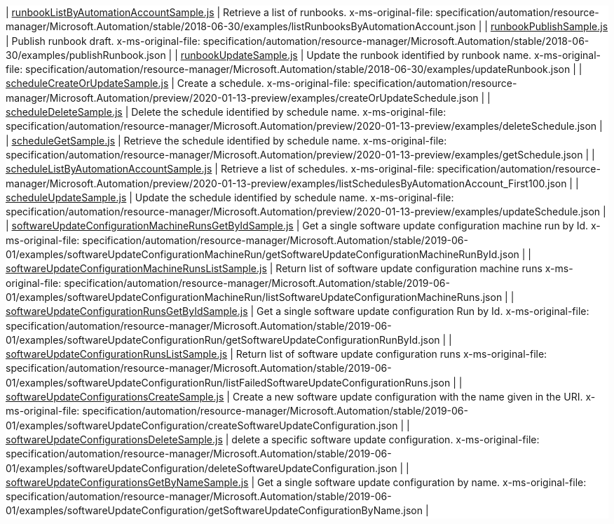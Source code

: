 | [runbookListByAutomationAccountSample.js][runbooklistbyautomationaccountsample]                                         | Retrieve a list of runbooks. x-ms-original-file: specification/automation/resource-manager/Microsoft.Automation/stable/2018-06-30/examples/listRunbooksByAutomationAccount.json                                                                                     |
| [runbookPublishSample.js][runbookpublishsample]                                                                         | Publish runbook draft. x-ms-original-file: specification/automation/resource-manager/Microsoft.Automation/stable/2018-06-30/examples/publishRunbook.json                                                                                                            |
| [runbookUpdateSample.js][runbookupdatesample]                                                                           | Update the runbook identified by runbook name. x-ms-original-file: specification/automation/resource-manager/Microsoft.Automation/stable/2018-06-30/examples/updateRunbook.json                                                                                     |
| [scheduleCreateOrUpdateSample.js][schedulecreateorupdatesample]                                                         | Create a schedule. x-ms-original-file: specification/automation/resource-manager/Microsoft.Automation/preview/2020-01-13-preview/examples/createOrUpdateSchedule.json                                                                                               |
| [scheduleDeleteSample.js][scheduledeletesample]                                                                         | Delete the schedule identified by schedule name. x-ms-original-file: specification/automation/resource-manager/Microsoft.Automation/preview/2020-01-13-preview/examples/deleteSchedule.json                                                                         |
| [scheduleGetSample.js][schedulegetsample]                                                                               | Retrieve the schedule identified by schedule name. x-ms-original-file: specification/automation/resource-manager/Microsoft.Automation/preview/2020-01-13-preview/examples/getSchedule.json                                                                          |
| [scheduleListByAutomationAccountSample.js][schedulelistbyautomationaccountsample]                                       | Retrieve a list of schedules. x-ms-original-file: specification/automation/resource-manager/Microsoft.Automation/preview/2020-01-13-preview/examples/listSchedulesByAutomationAccount_First100.json                                                                 |
| [scheduleUpdateSample.js][scheduleupdatesample]                                                                         | Update the schedule identified by schedule name. x-ms-original-file: specification/automation/resource-manager/Microsoft.Automation/preview/2020-01-13-preview/examples/updateSchedule.json                                                                         |
| [softwareUpdateConfigurationMachineRunsGetByIdSample.js][softwareupdateconfigurationmachinerunsgetbyidsample]           | Get a single software update configuration machine run by Id. x-ms-original-file: specification/automation/resource-manager/Microsoft.Automation/stable/2019-06-01/examples/softwareUpdateConfigurationMachineRun/getSoftwareUpdateConfigurationMachineRunById.json |
| [softwareUpdateConfigurationMachineRunsListSample.js][softwareupdateconfigurationmachinerunslistsample]                 | Return list of software update configuration machine runs x-ms-original-file: specification/automation/resource-manager/Microsoft.Automation/stable/2019-06-01/examples/softwareUpdateConfigurationMachineRun/listSoftwareUpdateConfigurationMachineRuns.json       |
| [softwareUpdateConfigurationRunsGetByIdSample.js][softwareupdateconfigurationrunsgetbyidsample]                         | Get a single software update configuration Run by Id. x-ms-original-file: specification/automation/resource-manager/Microsoft.Automation/stable/2019-06-01/examples/softwareUpdateConfigurationRun/getSoftwareUpdateConfigurationRunById.json                       |
| [softwareUpdateConfigurationRunsListSample.js][softwareupdateconfigurationrunslistsample]                               | Return list of software update configuration runs x-ms-original-file: specification/automation/resource-manager/Microsoft.Automation/stable/2019-06-01/examples/softwareUpdateConfigurationRun/listFailedSoftwareUpdateConfigurationRuns.json                       |
| [softwareUpdateConfigurationsCreateSample.js][softwareupdateconfigurationscreatesample]                                 | Create a new software update configuration with the name given in the URI. x-ms-original-file: specification/automation/resource-manager/Microsoft.Automation/stable/2019-06-01/examples/softwareUpdateConfiguration/createSoftwareUpdateConfiguration.json         |
| [softwareUpdateConfigurationsDeleteSample.js][softwareupdateconfigurationsdeletesample]                                 | delete a specific software update configuration. x-ms-original-file: specification/automation/resource-manager/Microsoft.Automation/stable/2019-06-01/examples/softwareUpdateConfiguration/deleteSoftwareUpdateConfiguration.json                                   |
| [softwareUpdateConfigurationsGetByNameSample.js][softwareupdateconfigurationsgetbynamesample]                           | Get a single software update configuration by name. x-ms-original-file: specification/automation/resource-manager/Microsoft.Automation/stable/2019-06-01/examples/softwareUpdateConfiguration/getSoftwareUpdateConfigurationByName.json                             |

[activitygetsample]: https://github.com/Azure/azure-sdk-for-js/blob/main/sdk/automation/arm-automation/samples/v11-beta/javascript/activityGetSample.js
[activitylistbymodulesample]: https://github.com/Azure/azure-sdk-for-js/blob/main/sdk/automation/arm-automation/samples/v11-beta/javascript/activityListByModuleSample.js
[agentregistrationinformationgetsample]: https://github.com/Azure/azure-sdk-for-js/blob/main/sdk/automation/arm-automation/samples/v11-beta/javascript/agentRegistrationInformationGetSample.js
[agentregistrationinformationregeneratekeysample]: https://github.com/Azure/azure-sdk-for-js/blob/main/sdk/automation/arm-automation/samples/v11-beta/javascript/agentRegistrationInformationRegenerateKeySample.js
[automationaccountcreateorupdatesample]: https://github.com/Azure/azure-sdk-for-js/blob/main/sdk/automation/arm-automation/samples/v11-beta/javascript/automationAccountCreateOrUpdateSample.js
[automationaccountdeletesample]: https://github.com/Azure/azure-sdk-for-js/blob/main/sdk/automation/arm-automation/samples/v11-beta/javascript/automationAccountDeleteSample.js
[automationaccountgetsample]: https://github.com/Azure/azure-sdk-for-js/blob/main/sdk/automation/arm-automation/samples/v11-beta/javascript/automationAccountGetSample.js
[automationaccountlistbyresourcegroupsample]: https://github.com/Azure/azure-sdk-for-js/blob/main/sdk/automation/arm-automation/samples/v11-beta/javascript/automationAccountListByResourceGroupSample.js
[automationaccountlistsample]: https://github.com/Azure/azure-sdk-for-js/blob/main/sdk/automation/arm-automation/samples/v11-beta/javascript/automationAccountListSample.js
[automationaccountupdatesample]: https://github.com/Azure/azure-sdk-for-js/blob/main/sdk/automation/arm-automation/samples/v11-beta/javascript/automationAccountUpdateSample.js
[certificatecreateorupdatesample]: https://github.com/Azure/azure-sdk-for-js/blob/main/sdk/automation/arm-automation/samples/v11-beta/javascript/certificateCreateOrUpdateSample.js
[certificatedeletesample]: https://github.com/Azure/azure-sdk-for-js/blob/main/sdk/automation/arm-automation/samples/v11-beta/javascript/certificateDeleteSample.js
[certificategetsample]: https://github.com/Azure/azure-sdk-for-js/blob/main/sdk/automation/arm-automation/samples/v11-beta/javascript/certificateGetSample.js
[certificatelistbyautomationaccountsample]: https://github.com/Azure/azure-sdk-for-js/blob/main/sdk/automation/arm-automation/samples/v11-beta/javascript/certificateListByAutomationAccountSample.js
[certificateupdatesample]: https://github.com/Azure/azure-sdk-for-js/blob/main/sdk/automation/arm-automation/samples/v11-beta/javascript/certificateUpdateSample.js
[connectioncreateorupdatesample]: https://github.com/Azure/azure-sdk-for-js/blob/main/sdk/automation/arm-automation/samples/v11-beta/javascript/connectionCreateOrUpdateSample.js
[connectiondeletesample]: https://github.com/Azure/azure-sdk-for-js/blob/main/sdk/automation/arm-automation/samples/v11-beta/javascript/connectionDeleteSample.js
[connectiongetsample]: https://github.com/Azure/azure-sdk-for-js/blob/main/sdk/automation/arm-automation/samples/v11-beta/javascript/connectionGetSample.js
[connectionlistbyautomationaccountsample]: https://github.com/Azure/azure-sdk-for-js/blob/main/sdk/automation/arm-automation/samples/v11-beta/javascript/connectionListByAutomationAccountSample.js
[connectiontypecreateorupdatesample]: https://github.com/Azure/azure-sdk-for-js/blob/main/sdk/automation/arm-automation/samples/v11-beta/javascript/connectionTypeCreateOrUpdateSample.js
[connectiontypedeletesample]: https://github.com/Azure/azure-sdk-for-js/blob/main/sdk/automation/arm-automation/samples/v11-beta/javascript/connectionTypeDeleteSample.js
[connectiontypegetsample]: https://github.com/Azure/azure-sdk-for-js/blob/main/sdk/automation/arm-automation/samples/v11-beta/javascript/connectionTypeGetSample.js
[connectiontypelistbyautomationaccountsample]: https://github.com/Azure/azure-sdk-for-js/blob/main/sdk/automation/arm-automation/samples/v11-beta/javascript/connectionTypeListByAutomationAccountSample.js
[connectionupdatesample]: https://github.com/Azure/azure-sdk-for-js/blob/main/sdk/automation/arm-automation/samples/v11-beta/javascript/connectionUpdateSample.js
[convertgraphrunbookcontentsample]: https://github.com/Azure/azure-sdk-for-js/blob/main/sdk/automation/arm-automation/samples/v11-beta/javascript/convertGraphRunbookContentSample.js
[credentialcreateorupdatesample]: https://github.com/Azure/azure-sdk-for-js/blob/main/sdk/automation/arm-automation/samples/v11-beta/javascript/credentialCreateOrUpdateSample.js
[credentialdeletesample]: https://github.com/Azure/azure-sdk-for-js/blob/main/sdk/automation/arm-automation/samples/v11-beta/javascript/credentialDeleteSample.js
[credentialgetsample]: https://github.com/Azure/azure-sdk-for-js/blob/main/sdk/automation/arm-automation/samples/v11-beta/javascript/credentialGetSample.js
[credentiallistbyautomationaccountsample]: https://github.com/Azure/azure-sdk-for-js/blob/main/sdk/automation/arm-automation/samples/v11-beta/javascript/credentialListByAutomationAccountSample.js
[credentialupdatesample]: https://github.com/Azure/azure-sdk-for-js/blob/main/sdk/automation/arm-automation/samples/v11-beta/javascript/credentialUpdateSample.js
[deletedautomationaccountslistbysubscriptionsample]: https://github.com/Azure/azure-sdk-for-js/blob/main/sdk/automation/arm-automation/samples/v11-beta/javascript/deletedAutomationAccountsListBySubscriptionSample.js
[dsccompilationjobcreatesample]: https://github.com/Azure/azure-sdk-for-js/blob/main/sdk/automation/arm-automation/samples/v11-beta/javascript/dscCompilationJobCreateSample.js
[dsccompilationjobgetsample]: https://github.com/Azure/azure-sdk-for-js/blob/main/sdk/automation/arm-automation/samples/v11-beta/javascript/dscCompilationJobGetSample.js
[dsccompilationjobgetstreamsample]: https://github.com/Azure/azure-sdk-for-js/blob/main/sdk/automation/arm-automation/samples/v11-beta/javascript/dscCompilationJobGetStreamSample.js
[dsccompilationjoblistbyautomationaccountsample]: https://github.com/Azure/azure-sdk-for-js/blob/main/sdk/automation/arm-automation/samples/v11-beta/javascript/dscCompilationJobListByAutomationAccountSample.js
[dsccompilationjobstreamlistbyjobsample]: https://github.com/Azure/azure-sdk-for-js/blob/main/sdk/automation/arm-automation/samples/v11-beta/javascript/dscCompilationJobStreamListByJobSample.js
[dscconfigurationdeletesample]: https://github.com/Azure/azure-sdk-for-js/blob/main/sdk/automation/arm-automation/samples/v11-beta/javascript/dscConfigurationDeleteSample.js
[dscconfigurationgetcontentsample]: https://github.com/Azure/azure-sdk-for-js/blob/main/sdk/automation/arm-automation/samples/v11-beta/javascript/dscConfigurationGetContentSample.js
[dscconfigurationgetsample]: https://github.com/Azure/azure-sdk-for-js/blob/main/sdk/automation/arm-automation/samples/v11-beta/javascript/dscConfigurationGetSample.js
[dscconfigurationlistbyautomationaccountsample]: https://github.com/Azure/azure-sdk-for-js/blob/main/sdk/automation/arm-automation/samples/v11-beta/javascript/dscConfigurationListByAutomationAccountSample.js
[dscnodeconfigurationcreateorupdatesample]: https://github.com/Azure/azure-sdk-for-js/blob/main/sdk/automation/arm-automation/samples/v11-beta/javascript/dscNodeConfigurationCreateOrUpdateSample.js
[dscnodeconfigurationdeletesample]: https://github.com/Azure/azure-sdk-for-js/blob/main/sdk/automation/arm-automation/samples/v11-beta/javascript/dscNodeConfigurationDeleteSample.js
[dscnodeconfigurationgetsample]: https://github.com/Azure/azure-sdk-for-js/blob/main/sdk/automation/arm-automation/samples/v11-beta/javascript/dscNodeConfigurationGetSample.js
[dscnodeconfigurationlistbyautomationaccountsample]: https://github.com/Azure/azure-sdk-for-js/blob/main/sdk/automation/arm-automation/samples/v11-beta/javascript/dscNodeConfigurationListByAutomationAccountSample.js
[dscnodedeletesample]: https://github.com/Azure/azure-sdk-for-js/blob/main/sdk/automation/arm-automation/samples/v11-beta/javascript/dscNodeDeleteSample.js
[dscnodegetsample]: https://github.com/Azure/azure-sdk-for-js/blob/main/sdk/automation/arm-automation/samples/v11-beta/javascript/dscNodeGetSample.js
[dscnodelistbyautomationaccountsample]: https://github.com/Azure/azure-sdk-for-js/blob/main/sdk/automation/arm-automation/samples/v11-beta/javascript/dscNodeListByAutomationAccountSample.js
[dscnodeupdatesample]: https://github.com/Azure/azure-sdk-for-js/blob/main/sdk/automation/arm-automation/samples/v11-beta/javascript/dscNodeUpdateSample.js
[fieldslistbytypesample]: https://github.com/Azure/azure-sdk-for-js/blob/main/sdk/automation/arm-automation/samples/v11-beta/javascript/fieldsListByTypeSample.js
[hybridrunbookworkergroupcreatesample]: https://github.com/Azure/azure-sdk-for-js/blob/main/sdk/automation/arm-automation/samples/v11-beta/javascript/hybridRunbookWorkerGroupCreateSample.js
[hybridrunbookworkergroupdeletesample]: https://github.com/Azure/azure-sdk-for-js/blob/main/sdk/automation/arm-automation/samples/v11-beta/javascript/hybridRunbookWorkerGroupDeleteSample.js
[hybridrunbookworkergroupgetsample]: https://github.com/Azure/azure-sdk-for-js/blob/main/sdk/automation/arm-automation/samples/v11-beta/javascript/hybridRunbookWorkerGroupGetSample.js
[hybridrunbookworkergrouplistbyautomationaccountsample]: https://github.com/Azure/azure-sdk-for-js/blob/main/sdk/automation/arm-automation/samples/v11-beta/javascript/hybridRunbookWorkerGroupListByAutomationAccountSample.js
[hybridrunbookworkergroupupdatesample]: https://github.com/Azure/azure-sdk-for-js/blob/main/sdk/automation/arm-automation/samples/v11-beta/javascript/hybridRunbookWorkerGroupUpdateSample.js
[hybridrunbookworkerscreatesample]: https://github.com/Azure/azure-sdk-for-js/blob/main/sdk/automation/arm-automation/samples/v11-beta/javascript/hybridRunbookWorkersCreateSample.js
[hybridrunbookworkersdeletesample]: https://github.com/Azure/azure-sdk-for-js/blob/main/sdk/automation/arm-automation/samples/v11-beta/javascript/hybridRunbookWorkersDeleteSample.js
[hybridrunbookworkersgetsample]: https://github.com/Azure/azure-sdk-for-js/blob/main/sdk/automation/arm-automation/samples/v11-beta/javascript/hybridRunbookWorkersGetSample.js
[hybridrunbookworkerslistbyhybridrunbookworkergroupsample]: https://github.com/Azure/azure-sdk-for-js/blob/main/sdk/automation/arm-automation/samples/v11-beta/javascript/hybridRunbookWorkersListByHybridRunbookWorkerGroupSample.js
[hybridrunbookworkersmovesample]: https://github.com/Azure/azure-sdk-for-js/blob/main/sdk/automation/arm-automation/samples/v11-beta/javascript/hybridRunbookWorkersMoveSample.js
[jobcreatesample]: https://github.com/Azure/azure-sdk-for-js/blob/main/sdk/automation/arm-automation/samples/v11-beta/javascript/jobCreateSample.js
[jobgetoutputsample]: https://github.com/Azure/azure-sdk-for-js/blob/main/sdk/automation/arm-automation/samples/v11-beta/javascript/jobGetOutputSample.js
[jobgetrunbookcontentsample]: https://github.com/Azure/azure-sdk-for-js/blob/main/sdk/automation/arm-automation/samples/v11-beta/javascript/jobGetRunbookContentSample.js
[jobgetsample]: https://github.com/Azure/azure-sdk-for-js/blob/main/sdk/automation/arm-automation/samples/v11-beta/javascript/jobGetSample.js
[joblistbyautomationaccountsample]: https://github.com/Azure/azure-sdk-for-js/blob/main/sdk/automation/arm-automation/samples/v11-beta/javascript/jobListByAutomationAccountSample.js
[jobresumesample]: https://github.com/Azure/azure-sdk-for-js/blob/main/sdk/automation/arm-automation/samples/v11-beta/javascript/jobResumeSample.js
[jobschedulecreatesample]: https://github.com/Azure/azure-sdk-for-js/blob/main/sdk/automation/arm-automation/samples/v11-beta/javascript/jobScheduleCreateSample.js
[jobscheduledeletesample]: https://github.com/Azure/azure-sdk-for-js/blob/main/sdk/automation/arm-automation/samples/v11-beta/javascript/jobScheduleDeleteSample.js
[jobschedulegetsample]: https://github.com/Azure/azure-sdk-for-js/blob/main/sdk/automation/arm-automation/samples/v11-beta/javascript/jobScheduleGetSample.js
[jobschedulelistbyautomationaccountsample]: https://github.com/Azure/azure-sdk-for-js/blob/main/sdk/automation/arm-automation/samples/v11-beta/javascript/jobScheduleListByAutomationAccountSample.js
[jobstopsample]: https://github.com/Azure/azure-sdk-for-js/blob/main/sdk/automation/arm-automation/samples/v11-beta/javascript/jobStopSample.js
[jobstreamgetsample]: https://github.com/Azure/azure-sdk-for-js/blob/main/sdk/automation/arm-automation/samples/v11-beta/javascript/jobStreamGetSample.js
[jobstreamlistbyjobsample]: https://github.com/Azure/azure-sdk-for-js/blob/main/sdk/automation/arm-automation/samples/v11-beta/javascript/jobStreamListByJobSample.js
[jobsuspendsample]: https://github.com/Azure/azure-sdk-for-js/blob/main/sdk/automation/arm-automation/samples/v11-beta/javascript/jobSuspendSample.js
[keyslistbyautomationaccountsample]: https://github.com/Azure/azure-sdk-for-js/blob/main/sdk/automation/arm-automation/samples/v11-beta/javascript/keysListByAutomationAccountSample.js
[linkedworkspacegetsample]: https://github.com/Azure/azure-sdk-for-js/blob/main/sdk/automation/arm-automation/samples/v11-beta/javascript/linkedWorkspaceGetSample.js
[modulecreateorupdatesample]: https://github.com/Azure/azure-sdk-for-js/blob/main/sdk/automation/arm-automation/samples/v11-beta/javascript/moduleCreateOrUpdateSample.js
[moduledeletesample]: https://github.com/Azure/azure-sdk-for-js/blob/main/sdk/automation/arm-automation/samples/v11-beta/javascript/moduleDeleteSample.js
[modulegetsample]: https://github.com/Azure/azure-sdk-for-js/blob/main/sdk/automation/arm-automation/samples/v11-beta/javascript/moduleGetSample.js
[modulelistbyautomationaccountsample]: https://github.com/Azure/azure-sdk-for-js/blob/main/sdk/automation/arm-automation/samples/v11-beta/javascript/moduleListByAutomationAccountSample.js
[moduleupdatesample]: https://github.com/Azure/azure-sdk-for-js/blob/main/sdk/automation/arm-automation/samples/v11-beta/javascript/moduleUpdateSample.js
[nodecountinformationgetsample]: https://github.com/Azure/azure-sdk-for-js/blob/main/sdk/automation/arm-automation/samples/v11-beta/javascript/nodeCountInformationGetSample.js
[nodereportsgetcontentsample]: https://github.com/Azure/azure-sdk-for-js/blob/main/sdk/automation/arm-automation/samples/v11-beta/javascript/nodeReportsGetContentSample.js
[nodereportsgetsample]: https://github.com/Azure/azure-sdk-for-js/blob/main/sdk/automation/arm-automation/samples/v11-beta/javascript/nodeReportsGetSample.js
[nodereportslistbynodesample]: https://github.com/Azure/azure-sdk-for-js/blob/main/sdk/automation/arm-automation/samples/v11-beta/javascript/nodeReportsListByNodeSample.js
[objectdatatypeslistfieldsbymoduleandtypesample]: https://github.com/Azure/azure-sdk-for-js/blob/main/sdk/automation/arm-automation/samples/v11-beta/javascript/objectDataTypesListFieldsByModuleAndTypeSample.js
[objectdatatypeslistfieldsbytypesample]: https://github.com/Azure/azure-sdk-for-js/blob/main/sdk/automation/arm-automation/samples/v11-beta/javascript/objectDataTypesListFieldsByTypeSample.js
[privateendpointconnectionscreateorupdatesample]: https://github.com/Azure/azure-sdk-for-js/blob/main/sdk/automation/arm-automation/samples/v11-beta/javascript/privateEndpointConnectionsCreateOrUpdateSample.js
[privateendpointconnectionsdeletesample]: https://github.com/Azure/azure-sdk-for-js/blob/main/sdk/automation/arm-automation/samples/v11-beta/javascript/privateEndpointConnectionsDeleteSample.js
[privateendpointconnectionsgetsample]: https://github.com/Azure/azure-sdk-for-js/blob/main/sdk/automation/arm-automation/samples/v11-beta/javascript/privateEndpointConnectionsGetSample.js
[privateendpointconnectionslistbyautomationaccountsample]: https://github.com/Azure/azure-sdk-for-js/blob/main/sdk/automation/arm-automation/samples/v11-beta/javascript/privateEndpointConnectionsListByAutomationAccountSample.js
[privatelinkresourcesautomationsample]: https://github.com/Azure/azure-sdk-for-js/blob/main/sdk/automation/arm-automation/samples/v11-beta/javascript/privateLinkResourcesAutomationSample.js
[python2packagecreateorupdatesample]: https://github.com/Azure/azure-sdk-for-js/blob/main/sdk/automation/arm-automation/samples/v11-beta/javascript/python2PackageCreateOrUpdateSample.js
[python2packagedeletesample]: https://github.com/Azure/azure-sdk-for-js/blob/main/sdk/automation/arm-automation/samples/v11-beta/javascript/python2PackageDeleteSample.js
[python2packagegetsample]: https://github.com/Azure/azure-sdk-for-js/blob/main/sdk/automation/arm-automation/samples/v11-beta/javascript/python2PackageGetSample.js
[python2packagelistbyautomationaccountsample]: https://github.com/Azure/azure-sdk-for-js/blob/main/sdk/automation/arm-automation/samples/v11-beta/javascript/python2PackageListByAutomationAccountSample.js
[python2packageupdatesample]: https://github.com/Azure/azure-sdk-for-js/blob/main/sdk/automation/arm-automation/samples/v11-beta/javascript/python2PackageUpdateSample.js
[runbookcreateorupdatesample]: https://github.com/Azure/azure-sdk-for-js/blob/main/sdk/automation/arm-automation/samples/v11-beta/javascript/runbookCreateOrUpdateSample.js
[runbookdeletesample]: https://github.com/Azure/azure-sdk-for-js/blob/main/sdk/automation/arm-automation/samples/v11-beta/javascript/runbookDeleteSample.js
[runbookdraftgetcontentsample]: https://github.com/Azure/azure-sdk-for-js/blob/main/sdk/automation/arm-automation/samples/v11-beta/javascript/runbookDraftGetContentSample.js
[runbookdraftgetsample]: https://github.com/Azure/azure-sdk-for-js/blob/main/sdk/automation/arm-automation/samples/v11-beta/javascript/runbookDraftGetSample.js
[runbookdraftundoeditsample]: https://github.com/Azure/azure-sdk-for-js/blob/main/sdk/automation/arm-automation/samples/v11-beta/javascript/runbookDraftUndoEditSample.js
[runbookgetcontentsample]: https://github.com/Azure/azure-sdk-for-js/blob/main/sdk/automation/arm-automation/samples/v11-beta/javascript/runbookGetContentSample.js
[runbookgetsample]: https://github.com/Azure/azure-sdk-for-js/blob/main/sdk/automation/arm-automation/samples/v11-beta/javascript/runbookGetSample.js
[runbooklistbyautomationaccountsample]: https://github.com/Azure/azure-sdk-for-js/blob/main/sdk/automation/arm-automation/samples/v11-beta/javascript/runbookListByAutomationAccountSample.js
[runbookpublishsample]: https://github.com/Azure/azure-sdk-for-js/blob/main/sdk/automation/arm-automation/samples/v11-beta/javascript/runbookPublishSample.js
[runbookupdatesample]: https://github.com/Azure/azure-sdk-for-js/blob/main/sdk/automation/arm-automation/samples/v11-beta/javascript/runbookUpdateSample.js
[schedulecreateorupdatesample]: https://github.com/Azure/azure-sdk-for-js/blob/main/sdk/automation/arm-automation/samples/v11-beta/javascript/scheduleCreateOrUpdateSample.js
[scheduledeletesample]: https://github.com/Azure/azure-sdk-for-js/blob/main/sdk/automation/arm-automation/samples/v11-beta/javascript/scheduleDeleteSample.js
[schedulegetsample]: https://github.com/Azure/azure-sdk-for-js/blob/main/sdk/automation/arm-automation/samples/v11-beta/javascript/scheduleGetSample.js
[schedulelistbyautomationaccountsample]: https://github.com/Azure/azure-sdk-for-js/blob/main/sdk/automation/arm-automation/samples/v11-beta/javascript/scheduleListByAutomationAccountSample.js
[scheduleupdatesample]: https://github.com/Azure/azure-sdk-for-js/blob/main/sdk/automation/arm-automation/samples/v11-beta/javascript/scheduleUpdateSample.js
[softwareupdateconfigurationmachinerunsgetbyidsample]: https://github.com/Azure/azure-sdk-for-js/blob/main/sdk/automation/arm-automation/samples/v11-beta/javascript/softwareUpdateConfigurationMachineRunsGetByIdSample.js
[softwareupdateconfigurationmachinerunslistsample]: https://github.com/Azure/azure-sdk-for-js/blob/main/sdk/automation/arm-automation/samples/v11-beta/javascript/softwareUpdateConfigurationMachineRunsListSample.js
[softwareupdateconfigurationrunsgetbyidsample]: https://github.com/Azure/azure-sdk-for-js/blob/main/sdk/automation/arm-automation/samples/v11-beta/javascript/softwareUpdateConfigurationRunsGetByIdSample.js
[softwareupdateconfigurationrunslistsample]: https://github.com/Azure/azure-sdk-for-js/blob/main/sdk/automation/arm-automation/samples/v11-beta/javascript/softwareUpdateConfigurationRunsListSample.js
[softwareupdateconfigurationscreatesample]: https://github.com/Azure/azure-sdk-for-js/blob/main/sdk/automation/arm-automation/samples/v11-beta/javascript/softwareUpdateConfigurationsCreateSample.js
[softwareupdateconfigurationsdeletesample]: https://github.com/Azure/azure-sdk-for-js/blob/main/sdk/automation/arm-automation/samples/v11-beta/javascript/softwareUpdateConfigurationsDeleteSample.js
[softwareupdateconfigurationsgetbynamesample]: https://github.com/Azure/azure-sdk-for-js/blob/main/sdk/automation/arm-automation/samples/v11-beta/javascript/softwareUpdateConfigurationsGetByNameSample.js
[softwareupdateconfigurationslistsample]: https://github.com/Azure/azure-sdk-for-js/blob/main/sdk/automation/arm-automation/samples/v11-beta/javascript/softwareUpdateConfigurationsListSample.js
[sourcecontrolcreateorupdatesample]: https://github.com/Azure/azure-sdk-for-js/blob/main/sdk/automation/arm-automation/samples/v11-beta/javascript/sourceControlCreateOrUpdateSample.js
[sourcecontroldeletesample]: https://github.com/Azure/azure-sdk-for-js/blob/main/sdk/automation/arm-automation/samples/v11-beta/javascript/sourceControlDeleteSample.js
[sourcecontrolgetsample]: https://github.com/Azure/azure-sdk-for-js/blob/main/sdk/automation/arm-automation/samples/v11-beta/javascript/sourceControlGetSample.js
[sourcecontrollistbyautomationaccountsample]: https://github.com/Azure/azure-sdk-for-js/blob/main/sdk/automation/arm-automation/samples/v11-beta/javascript/sourceControlListByAutomationAccountSample.js
[sourcecontrolsyncjobcreatesample]: https://github.com/Azure/azure-sdk-for-js/blob/main/sdk/automation/arm-automation/samples/v11-beta/javascript/sourceControlSyncJobCreateSample.js
[sourcecontrolsyncjobgetsample]: https://github.com/Azure/azure-sdk-for-js/blob/main/sdk/automation/arm-automation/samples/v11-beta/javascript/sourceControlSyncJobGetSample.js
[sourcecontrolsyncjoblistbyautomationaccountsample]: https://github.com/Azure/azure-sdk-for-js/blob/main/sdk/automation/arm-automation/samples/v11-beta/javascript/sourceControlSyncJobListByAutomationAccountSample.js
[sourcecontrolsyncjobstreamsgetsample]: https://github.com/Azure/azure-sdk-for-js/blob/main/sdk/automation/arm-automation/samples/v11-beta/javascript/sourceControlSyncJobStreamsGetSample.js
[sourcecontrolsyncjobstreamslistbysyncjobsample]: https://github.com/Azure/azure-sdk-for-js/blob/main/sdk/automation/arm-automation/samples/v11-beta/javascript/sourceControlSyncJobStreamsListBySyncJobSample.js
[sourcecontrolupdatesample]: https://github.com/Azure/azure-sdk-for-js/blob/main/sdk/automation/arm-automation/samples/v11-beta/javascript/sourceControlUpdateSample.js
[statisticslistbyautomationaccountsample]: https://github.com/Azure/azure-sdk-for-js/blob/main/sdk/automation/arm-automation/samples/v11-beta/javascript/statisticsListByAutomationAccountSample.js
[testjobcreatesample]: https://github.com/Azure/azure-sdk-for-js/blob/main/sdk/automation/arm-automation/samples/v11-beta/javascript/testJobCreateSample.js
[testjobgetsample]: https://github.com/Azure/azure-sdk-for-js/blob/main/sdk/automation/arm-automation/samples/v11-beta/javascript/testJobGetSample.js
[testjobresumesample]: https://github.com/Azure/azure-sdk-for-js/blob/main/sdk/automation/arm-automation/samples/v11-beta/javascript/testJobResumeSample.js
[testjobstopsample]: https://github.com/Azure/azure-sdk-for-js/blob/main/sdk/automation/arm-automation/samples/v11-beta/javascript/testJobStopSample.js
[testjobstreamsgetsample]: https://github.com/Azure/azure-sdk-for-js/blob/main/sdk/automation/arm-automation/samples/v11-beta/javascript/testJobStreamsGetSample.js
[testjobstreamslistbytestjobsample]: https://github.com/Azure/azure-sdk-for-js/blob/main/sdk/automation/arm-automation/samples/v11-beta/javascript/testJobStreamsListByTestJobSample.js
[testjobsuspendsample]: https://github.com/Azure/azure-sdk-for-js/blob/main/sdk/automation/arm-automation/samples/v11-beta/javascript/testJobSuspendSample.js
[usageslistbyautomationaccountsample]: https://github.com/Azure/azure-sdk-for-js/blob/main/sdk/automation/arm-automation/samples/v11-beta/javascript/usagesListByAutomationAccountSample.js
[variablecreateorupdatesample]: https://github.com/Azure/azure-sdk-for-js/blob/main/sdk/automation/arm-automation/samples/v11-beta/javascript/variableCreateOrUpdateSample.js
[variabledeletesample]: https://github.com/Azure/azure-sdk-for-js/blob/main/sdk/automation/arm-automation/samples/v11-beta/javascript/variableDeleteSample.js
[variablegetsample]: https://github.com/Azure/azure-sdk-for-js/blob/main/sdk/automation/arm-automation/samples/v11-beta/javascript/variableGetSample.js
[variablelistbyautomationaccountsample]: https://github.com/Azure/azure-sdk-for-js/blob/main/sdk/automation/arm-automation/samples/v11-beta/javascript/variableListByAutomationAccountSample.js
[variableupdatesample]: https://github.com/Azure/azure-sdk-for-js/blob/main/sdk/automation/arm-automation/samples/v11-beta/javascript/variableUpdateSample.js
[watchercreateorupdatesample]: https://github.com/Azure/azure-sdk-for-js/blob/main/sdk/automation/arm-automation/samples/v11-beta/javascript/watcherCreateOrUpdateSample.js
[watcherdeletesample]: https://github.com/Azure/azure-sdk-for-js/blob/main/sdk/automation/arm-automation/samples/v11-beta/javascript/watcherDeleteSample.js
[watchergetsample]: https://github.com/Azure/azure-sdk-for-js/blob/main/sdk/automation/arm-automation/samples/v11-beta/javascript/watcherGetSample.js
[watcherlistbyautomationaccountsample]: https://github.com/Azure/azure-sdk-for-js/blob/main/sdk/automation/arm-automation/samples/v11-beta/javascript/watcherListByAutomationAccountSample.js
[watcherstartsample]: https://github.com/Azure/azure-sdk-for-js/blob/main/sdk/automation/arm-automation/samples/v11-beta/javascript/watcherStartSample.js
[watcherstopsample]: https://github.com/Azure/azure-sdk-for-js/blob/main/sdk/automation/arm-automation/samples/v11-beta/javascript/watcherStopSample.js
[watcherupdatesample]: https://github.com/Azure/azure-sdk-for-js/blob/main/sdk/automation/arm-automation/samples/v11-beta/javascript/watcherUpdateSample.js
[webhookcreateorupdatesample]: https://github.com/Azure/azure-sdk-for-js/blob/main/sdk/automation/arm-automation/samples/v11-beta/javascript/webhookCreateOrUpdateSample.js
[webhookdeletesample]: https://github.com/Azure/azure-sdk-for-js/blob/main/sdk/automation/arm-automation/samples/v11-beta/javascript/webhookDeleteSample.js
[webhookgenerateurisample]: https://github.com/Azure/azure-sdk-for-js/blob/main/sdk/automation/arm-automation/samples/v11-beta/javascript/webhookGenerateUriSample.js
[webhookgetsample]: https://github.com/Azure/azure-sdk-for-js/blob/main/sdk/automation/arm-automation/samples/v11-beta/javascript/webhookGetSample.js
[webhooklistbyautomationaccountsample]: https://github.com/Azure/azure-sdk-for-js/blob/main/sdk/automation/arm-automation/samples/v11-beta/javascript/webhookListByAutomationAccountSample.js
[webhookupdatesample]: https://github.com/Azure/azure-sdk-for-js/blob/main/sdk/automation/arm-automation/samples/v11-beta/javascript/webhookUpdateSample.js
[apiref]: https://learn.microsoft.com/javascript/api/@azure/arm-automation?view=azure-node-preview
[freesub]: https://azure.microsoft.com/free/
[package]: https://github.com/Azure/azure-sdk-for-js/tree/main/sdk/automation/arm-automation/README.md